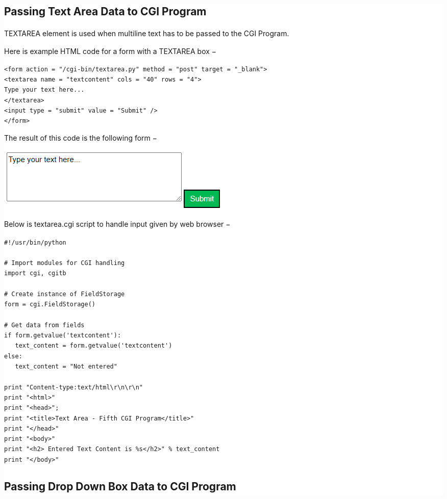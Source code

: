 ## Passing Text Area Data to CGI Program

TEXTAREA element is used when multiline text has to be passed to the CGI Program.

Here is example HTML code for a form with a TEXTAREA box −

```
<form action = "/cgi-bin/textarea.py" method = "post" target = "_blank">
<textarea name = "textcontent" cols = "40" rows = "4">
Type your text here...
</textarea>
<input type = "submit" value = "Submit" />
</form>
```

The result of this code is the following form −

![image-20220701151850296](images\image-20220701151850296.png)

Below is textarea.cgi script to handle input given by web browser −

```
#!/usr/bin/python

# Import modules for CGI handling
import cgi, cgitb

# Create instance of FieldStorage
form = cgi.FieldStorage()

# Get data from fields
if form.getvalue('textcontent'):
   text_content = form.getvalue('textcontent')
else:
   text_content = "Not entered"

print "Content-type:text/html\r\n\r\n"
print "<html>"
print "<head>";
print "<title>Text Area - Fifth CGI Program</title>"
print "</head>"
print "<body>"
print "<h2> Entered Text Content is %s</h2>" % text_content
print "</body>"
```

## Passing Drop Down Box Data to CGI Program
